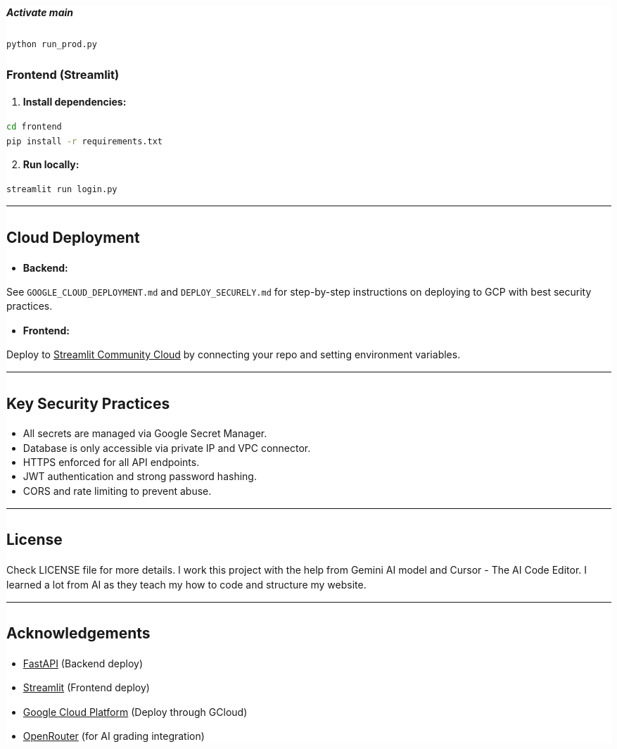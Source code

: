 ##### Activate main 
```bash
python run_prod.py
```

### Frontend (Streamlit)

1.  **Install dependencies:**

```bash
cd frontend
pip install -r requirements.txt
```

2.  **Run locally:**

```bash
streamlit run login.py
```

---

## Cloud Deployment  

-  **Backend:**

See `GOOGLE_CLOUD_DEPLOYMENT.md` and `DEPLOY_SECURELY.md` for step-by-step instructions on deploying to GCP with best security practices.


-  **Frontend:**

Deploy to [Streamlit Community Cloud](https://streamlit.io/cloud) by connecting your repo and setting environment variables.

---

## Key Security Practices

- All secrets are managed via Google Secret Manager.
- Database is only accessible via private IP and VPC connector.
- HTTPS enforced for all API endpoints.
- JWT authentication and strong password hashing.
- CORS and rate limiting to prevent abuse.

---

## License

Check LICENSE file for more details. I work this project with the help from Gemini AI model and Cursor - The AI Code Editor. I learned a lot from AI as they teach my how to code and structure my website.

---

## Acknowledgements

- [FastAPI](https://fastapi.tiangolo.com/) (Backend deploy)

- [Streamlit](https://streamlit.io/) (Frontend deploy)

- [Google Cloud Platform](https://cloud.google.com/) (Deploy through GCloud)

- [OpenRouter](https://openrouter.ai/) (for AI grading integration)
